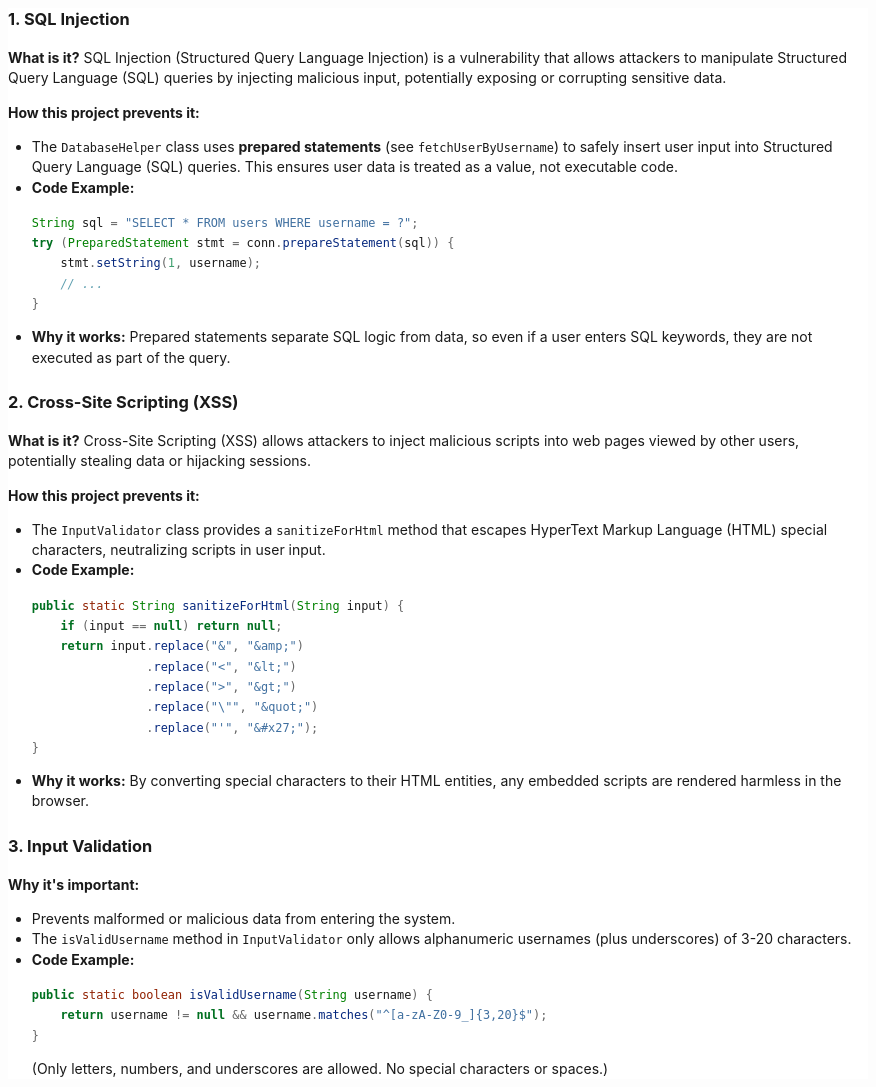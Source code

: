 ### 1. SQL Injection
**What is it?**
SQL Injection (Structured Query Language Injection) is a vulnerability that allows attackers to manipulate Structured Query Language (SQL) queries by injecting malicious input, potentially exposing or corrupting sensitive data.

**How this project prevents it:**
- The `DatabaseHelper` class uses **prepared statements** (see `fetchUserByUsername`) to safely insert user input into Structured Query Language (SQL) queries. This ensures user data is treated as a value, not executable code.
- **Code Example:**
  ```java
  String sql = "SELECT * FROM users WHERE username = ?";
  try (PreparedStatement stmt = conn.prepareStatement(sql)) {
      stmt.setString(1, username);
      // ...
  }
  ```
- **Why it works:** Prepared statements separate SQL logic from data, so even if a user enters SQL keywords, they are not executed as part of the query.

### 2. Cross-Site Scripting (XSS)
**What is it?**
Cross-Site Scripting (XSS) allows attackers to inject malicious scripts into web pages viewed by other users, potentially stealing data or hijacking sessions.

**How this project prevents it:**
- The `InputValidator` class provides a `sanitizeForHtml` method that escapes HyperText Markup Language (HTML) special characters, neutralizing scripts in user input.
- **Code Example:**
  ```java
  public static String sanitizeForHtml(String input) {
      if (input == null) return null;
      return input.replace("&", "&amp;")
                  .replace("<", "&lt;")
                  .replace(">", "&gt;")
                  .replace("\"", "&quot;")
                  .replace("'", "&#x27;");
  }
  ```
- **Why it works:** By converting special characters to their HTML entities, any embedded scripts are rendered harmless in the browser.

### 3. Input Validation
**Why it's important:**
- Prevents malformed or malicious data from entering the system.
- The `isValidUsername` method in `InputValidator` only allows alphanumeric usernames (plus underscores) of 3-20 characters.
- **Code Example:**
  ```java
  public static boolean isValidUsername(String username) {
      return username != null && username.matches("^[a-zA-Z0-9_]{3,20}$");
  }
  ```
  (Only letters, numbers, and underscores are allowed. No special characters or spaces.)

